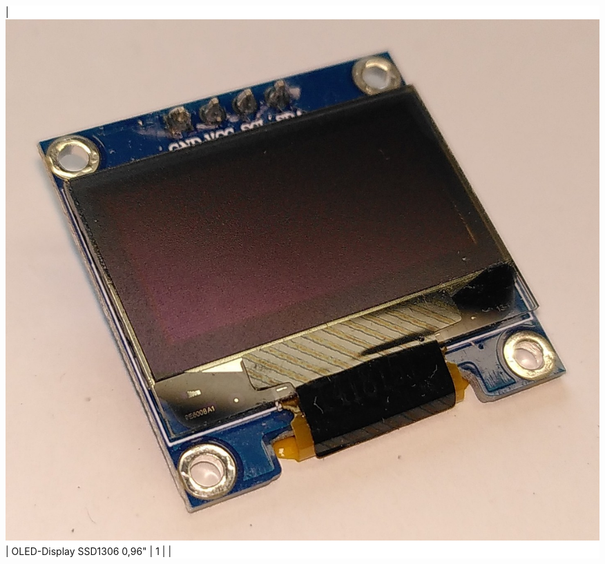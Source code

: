 | ![display-ssd1306](display-ssd1306.jpg?lightbox=512&resize=200 "display-ssd1306")  | OLED-Display SSD1306 0,96" | 1 | |